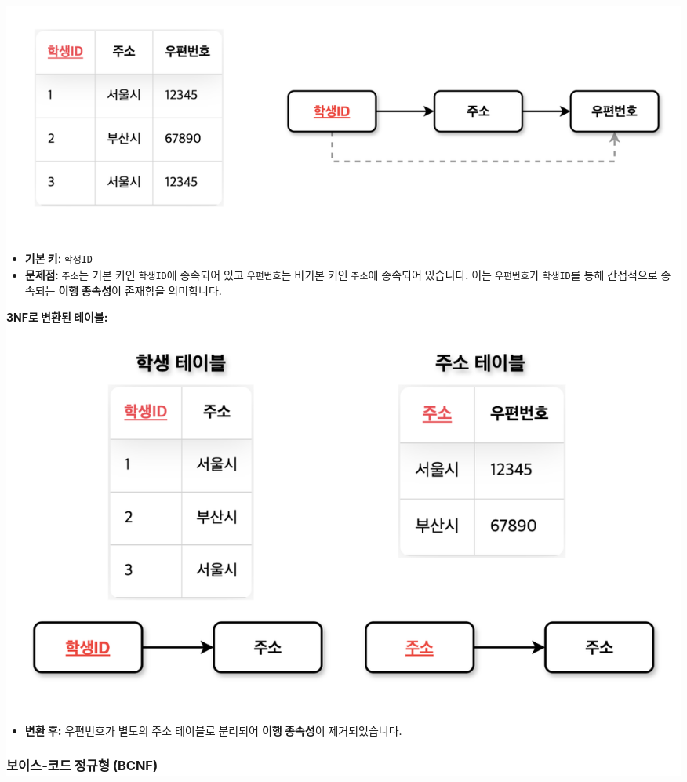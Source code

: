 ![Table violating 3NF](/assets/img/posts/DB/3/3.webp "Table violating 3NF")

- **기본 키**: `학생ID`
- **문제점**: `주소`는 기본 키인 `학생ID`에 종속되어 있고 `우편번호`는 비기본 키인 `주소`에 종속되어 있습니다. 이는 `우편번호`가 `학생ID`를 통해 간접적으로 종속되는 **이행 종속성**이 존재함을 의미합니다.

**3NF로 변환된 테이블:**

![Table transformed into 3NF](/assets/img/posts/DB/3/4.webp "Table transformed into 3NF")

- **변환 후:** 우편번호가 별도의 주소 테이블로 분리되어 **이행 종속성**이 제거되었습니다.

### 보이스-코드 정규형 (BCNF)
